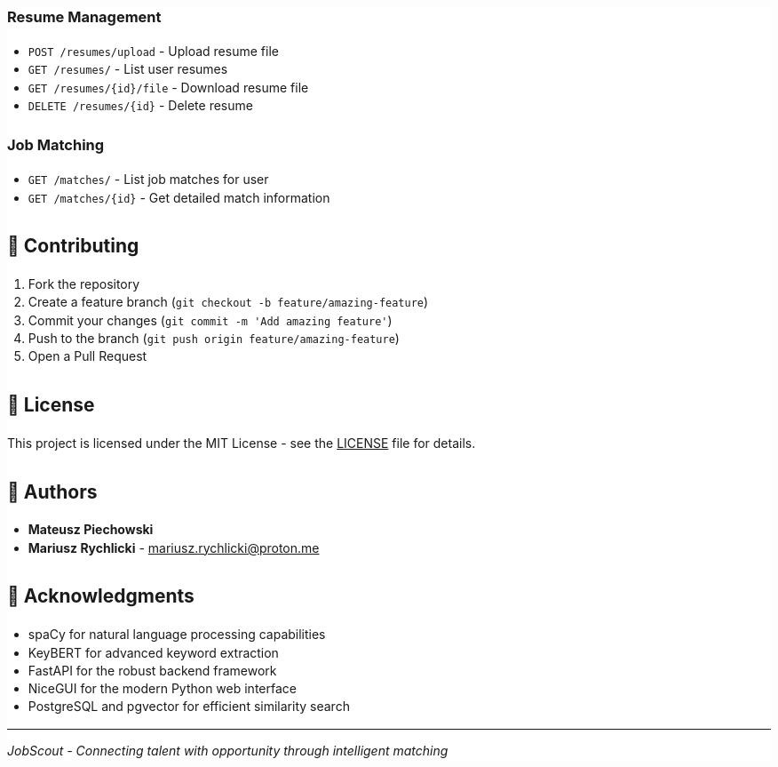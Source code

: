### Resume Management
- `POST /resumes/upload` - Upload resume file
- `GET /resumes/` - List user resumes
- `GET /resumes/{id}/file` - Download resume file
- `DELETE /resumes/{id}` - Delete resume

### Job Matching
- `GET /matches/` - List job matches for user
- `GET /matches/{id}` - Get detailed match information

## 🤝 Contributing

1. Fork the repository
2. Create a feature branch (`git checkout -b feature/amazing-feature`)
3. Commit your changes (`git commit -m 'Add amazing feature'`)
4. Push to the branch (`git push origin feature/amazing-feature`)
5. Open a Pull Request

## 📝 License

This project is licensed under the MIT License - see the [LICENSE](LICENSE) file for details.

## 👥 Authors

- **Mateusz Piechowski**
- **Mariusz Rychlicki** - mariusz.rychlicki@proton.me

## 🙏 Acknowledgments

- spaCy for natural language processing capabilities
- KeyBERT for advanced keyword extraction
- FastAPI for the robust backend framework
- NiceGUI for the modern Python web interface
- PostgreSQL and pgvector for efficient similarity search

---

*JobScout - Connecting talent with opportunity through intelligent matching*
